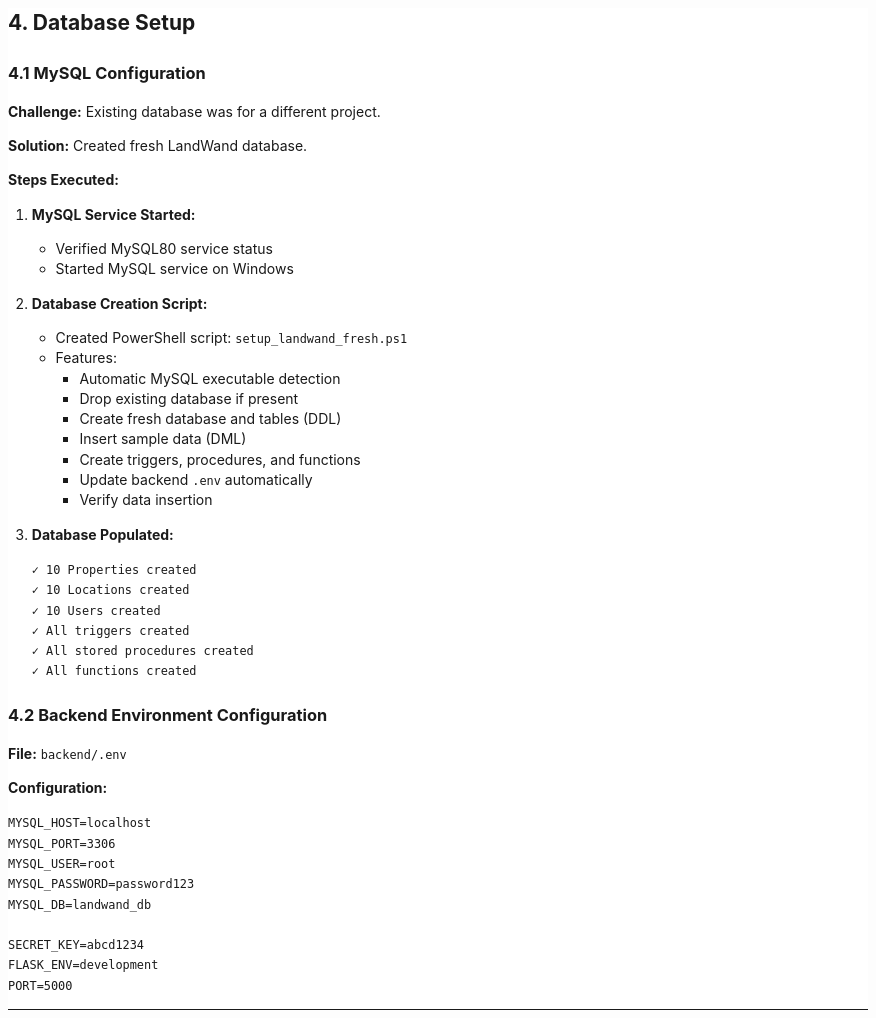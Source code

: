 
## 4. Database Setup

### 4.1 MySQL Configuration

**Challenge:** Existing database was for a different project.

**Solution:** Created fresh LandWand database.

**Steps Executed:**

1. **MySQL Service Started:**
   - Verified MySQL80 service status
   - Started MySQL service on Windows

2. **Database Creation Script:**
   - Created PowerShell script: `setup_landwand_fresh.ps1`
   - Features:
     - Automatic MySQL executable detection
     - Drop existing database if present
     - Create fresh database and tables (DDL)
     - Insert sample data (DML)
     - Create triggers, procedures, and functions
     - Update backend `.env` automatically
     - Verify data insertion

3. **Database Populated:**
   ```
   ✓ 10 Properties created
   ✓ 10 Locations created
   ✓ 10 Users created
   ✓ All triggers created
   ✓ All stored procedures created
   ✓ All functions created
   ```

### 4.2 Backend Environment Configuration

**File:** `backend/.env`

**Configuration:**
```env
MYSQL_HOST=localhost
MYSQL_PORT=3306
MYSQL_USER=root
MYSQL_PASSWORD=password123
MYSQL_DB=landwand_db

SECRET_KEY=abcd1234
FLASK_ENV=development
PORT=5000
```

---
